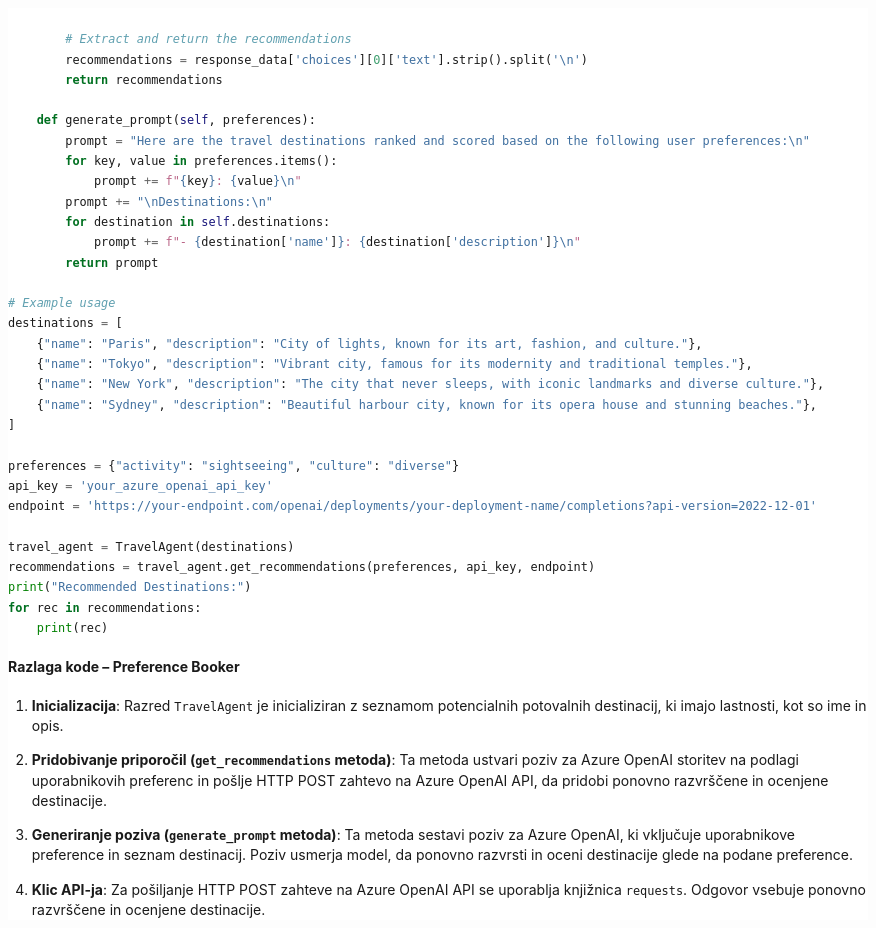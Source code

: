 ```python
        
        # Extract and return the recommendations
        recommendations = response_data['choices'][0]['text'].strip().split('\n')
        return recommendations

    def generate_prompt(self, preferences):
        prompt = "Here are the travel destinations ranked and scored based on the following user preferences:\n"
        for key, value in preferences.items():
            prompt += f"{key}: {value}\n"
        prompt += "\nDestinations:\n"
        for destination in self.destinations:
            prompt += f"- {destination['name']}: {destination['description']}\n"
        return prompt

# Example usage
destinations = [
    {"name": "Paris", "description": "City of lights, known for its art, fashion, and culture."},
    {"name": "Tokyo", "description": "Vibrant city, famous for its modernity and traditional temples."},
    {"name": "New York", "description": "The city that never sleeps, with iconic landmarks and diverse culture."},
    {"name": "Sydney", "description": "Beautiful harbour city, known for its opera house and stunning beaches."},
]

preferences = {"activity": "sightseeing", "culture": "diverse"}
api_key = 'your_azure_openai_api_key'
endpoint = 'https://your-endpoint.com/openai/deployments/your-deployment-name/completions?api-version=2022-12-01'

travel_agent = TravelAgent(destinations)
recommendations = travel_agent.get_recommendations(preferences, api_key, endpoint)
print("Recommended Destinations:")
for rec in recommendations:
    print(rec)
```

#### Razlaga kode – Preference Booker

1. **Inicializacija**: Razred `TravelAgent` je inicializiran z seznamom potencialnih potovalnih destinacij, ki imajo lastnosti, kot so ime in opis.

2. **Pridobivanje priporočil (`get_recommendations` metoda)**: Ta metoda ustvari poziv za Azure OpenAI storitev na podlagi uporabnikovih preferenc in pošlje HTTP POST zahtevo na Azure OpenAI API, da pridobi ponovno razvrščene in ocenjene destinacije.

3. **Generiranje poziva (`generate_prompt` metoda)**: Ta metoda sestavi poziv za Azure OpenAI, ki vključuje uporabnikove preference in seznam destinacij. Poziv usmerja model, da ponovno razvrsti in oceni destinacije glede na podane preference.

4. **Klic API-ja**: Za pošiljanje HTTP POST zahteve na Azure OpenAI API se uporablja knjižnica `requests`. Odgovor vsebuje ponovno razvrščene in ocenjene destinacije.
